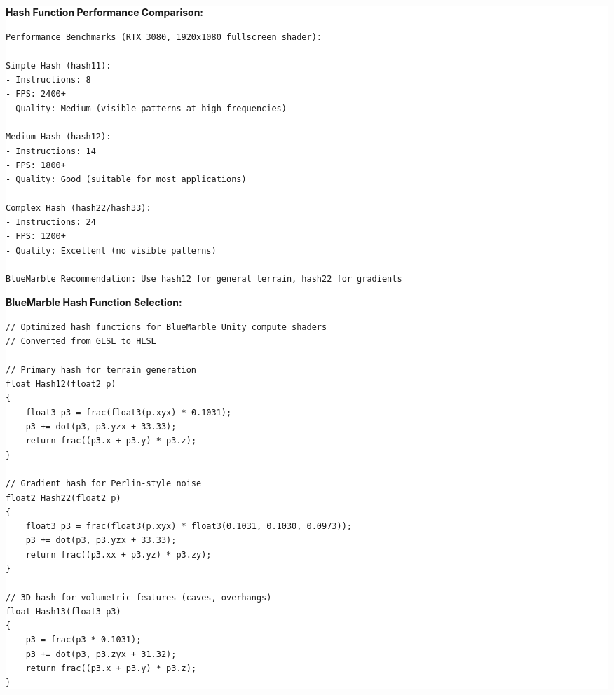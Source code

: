 **Hash Function Performance Comparison:**

```
Performance Benchmarks (RTX 3080, 1920x1080 fullscreen shader):

Simple Hash (hash11):
- Instructions: 8
- FPS: 2400+
- Quality: Medium (visible patterns at high frequencies)

Medium Hash (hash12):
- Instructions: 14
- FPS: 1800+
- Quality: Good (suitable for most applications)

Complex Hash (hash22/hash33):
- Instructions: 24
- FPS: 1200+
- Quality: Excellent (no visible patterns)

BlueMarble Recommendation: Use hash12 for general terrain, hash22 for gradients
```

**BlueMarble Hash Function Selection:**

```hlsl
// Optimized hash functions for BlueMarble Unity compute shaders
// Converted from GLSL to HLSL

// Primary hash for terrain generation
float Hash12(float2 p)
{
    float3 p3 = frac(float3(p.xyx) * 0.1031);
    p3 += dot(p3, p3.yzx + 33.33);
    return frac((p3.x + p3.y) * p3.z);
}

// Gradient hash for Perlin-style noise
float2 Hash22(float2 p)
{
    float3 p3 = frac(float3(p.xyx) * float3(0.1031, 0.1030, 0.0973));
    p3 += dot(p3, p3.yzx + 33.33);
    return frac((p3.xx + p3.yz) * p3.zy);
}

// 3D hash for volumetric features (caves, overhangs)
float Hash13(float3 p3)
{
    p3 = frac(p3 * 0.1031);
    p3 += dot(p3, p3.zyx + 31.32);
    return frac((p3.x + p3.y) * p3.z);
}
```
